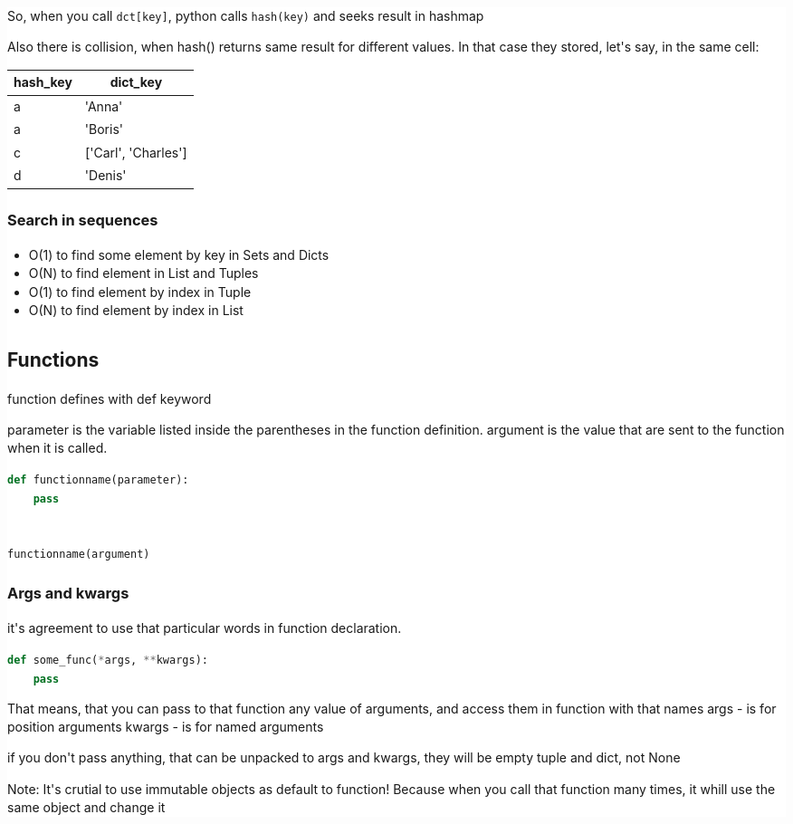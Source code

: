 So, when you call `dct[key]`, python calls `hash(key)` and seeks result in hashmap

Also there is collision, when hash() returns same result for different values. 
In that case they stored, let's say, in the same cell:

| hash_key | dict_key |
| --------- | ------ |
| a | 'Anna' |
| a | 'Boris' |
| c | ['Carl', 'Charles'] |
| d | 'Denis' |


### Search in sequences

- O(1) to find some element by key in Sets and Dicts
- O(N) to find element in List and Tuples
- O(1) to find element by index in Tuple
- O(N) to find element by index in List

## Functions

function defines with def keyword

parameter is the variable listed inside the parentheses in the function definition.
argument is the value that are sent to the function when it is called.

```python
def functionname(parameter):
	pass


functionname(argument)
```

### Args and kwargs

it's agreement to use that particular words in function declaration.

```python
def some_func(*args, **kwargs):
	pass
```

That means, that you can pass to that function any value of arguments, and access them in function with that names
args - is for position arguments
kwargs - is for named arguments

if you don't pass anything, that can be unpacked to args and kwargs, they will be empty tuple and dict, not None

Note: 
It's crutial to use immutable objects as default to function!
Because when you call that function many times, it whill use the same object and change it
